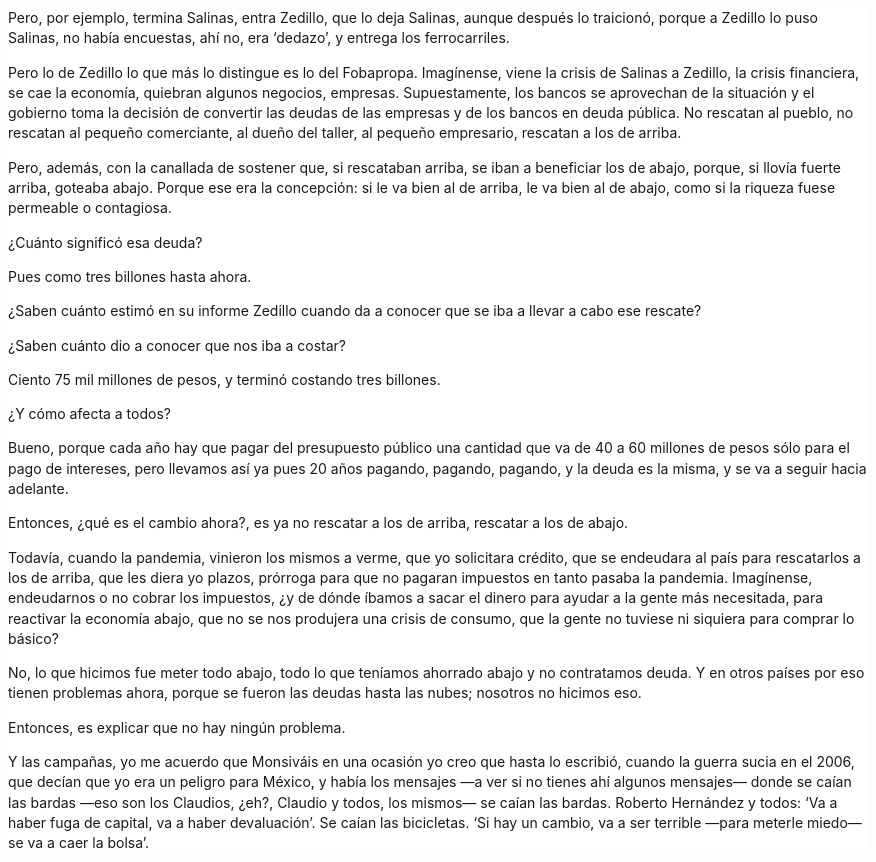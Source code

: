 Pero, por ejemplo, termina Salinas, entra Zedillo, que lo deja Salinas, aunque
después lo traicionó, porque a Zedillo lo puso Salinas, no había encuestas,
ahí no, era ‘dedazo’, y entrega los ferrocarriles.

Pero lo de Zedillo lo que más lo distingue es lo del Fobapropa. Imagínense,
viene la crisis de Salinas a Zedillo, la crisis financiera, se cae la
economía, quiebran algunos negocios, empresas. Supuestamente, los bancos se
aprovechan de la situación y el gobierno toma la decisión de convertir las
deudas de las empresas y de los bancos en deuda pública. No rescatan al
pueblo, no rescatan al pequeño comerciante, al dueño del taller, al pequeño
empresario, rescatan a los de arriba.

Pero, además, con la canallada de sostener que, si rescataban arriba, se iban
a beneficiar los de abajo, porque, si llovía fuerte arriba, goteaba abajo.
Porque ese era la concepción: si le va bien al de arriba, le va bien al de
abajo, como si la riqueza fuese permeable o contagiosa.

¿Cuánto significó esa deuda?

Pues como tres billones hasta ahora.

¿Saben cuánto estimó en su informe Zedillo cuando da a conocer que se iba a
llevar a cabo ese rescate?

¿Saben cuánto dio a conocer que nos iba a costar?

Ciento 75 mil millones de pesos, y terminó costando tres billones.

¿Y cómo afecta a todos?

Bueno, porque cada año hay que pagar del presupuesto público una cantidad que
va de 40 a 60 millones de pesos sólo para el pago de intereses, pero llevamos
así ya pues 20 años pagando, pagando, pagando, y la deuda es la misma, y se va
a seguir hacia adelante.

Entonces, ¿qué es el cambio ahora?, es ya no rescatar a los de arriba,
rescatar a los de abajo.

Todavía, cuando la pandemia, vinieron los mismos a verme, que yo solicitara
crédito, que se endeudara al país para rescatarlos a los de arriba, que les
diera yo plazos, prórroga para que no pagaran impuestos en tanto pasaba la
pandemia. Imagínense, endeudarnos o no cobrar los impuestos, ¿y de dónde
íbamos a sacar el dinero para ayudar a la gente más necesitada, para reactivar
la economía abajo, que no se nos produjera una crisis de consumo, que la gente
no tuviese ni siquiera para comprar lo básico?

No, lo que hicimos fue meter todo abajo, todo lo que teníamos ahorrado abajo y
no contratamos deuda. Y en otros países por eso tienen problemas ahora, porque
se fueron las deudas hasta las nubes; nosotros no hicimos eso.

Entonces, es explicar que no hay ningún problema.

Y las campañas, yo me acuerdo que Monsiváis en una ocasión yo creo que hasta
lo escribió, cuando la guerra sucia en el 2006, que decían que yo era un
peligro para México, y había los mensajes —a ver si no tienes ahí algunos
mensajes— donde se caían las bardas —eso son los Claudios, ¿eh?, Claudio y
todos, los mismos— se caían las bardas. Roberto Hernández y todos: ‘Va a haber
fuga de capital, va a haber devaluación’. Se caían las bicicletas. ‘Si hay un
cambio, va a ser terrible —para meterle miedo— se va a caer la bolsa’.
